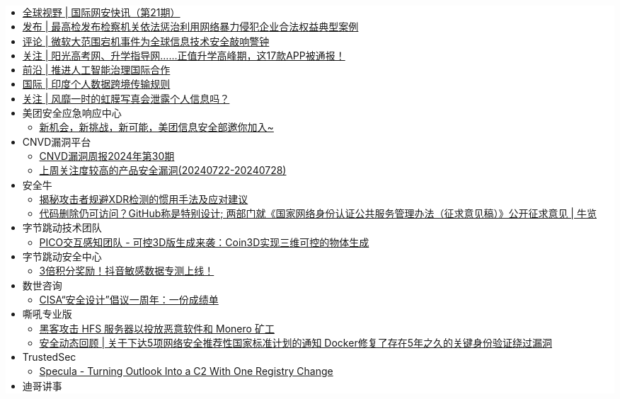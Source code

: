   - [全球视野 | 国际网安快讯（第21期）](https://mp.weixin.qq.com/s?__biz=MzA5MzE5MDAzOA==&mid=2664220984&idx=1&sn=a79408cd16a0ba46888f6e15365ecc1f&chksm=8b59cbc1bc2e42d798a021d873078c1a2a9257eb7ceb2249f9d338ff1b73c588bdd885e5239c&scene=58&subscene=0#rd)
  - [发布 | 最高检发布检察机关依法惩治利用网络暴力侵犯企业合法权益典型案例](https://mp.weixin.qq.com/s?__biz=MzA5MzE5MDAzOA==&mid=2664220984&idx=2&sn=942b6d6770bd6d09521e60c2fd4e3a09&chksm=8b59cbc1bc2e42d7b123f08e1fb66f650bd44f738500f53ecc16871ac550e65af246c8190e86&scene=58&subscene=0#rd)
  - [评论 | 微软大范围宕机事件为全球信息技术安全敲响警钟](https://mp.weixin.qq.com/s?__biz=MzA5MzE5MDAzOA==&mid=2664220984&idx=3&sn=044130bf0afbad9716937c8dd84e8cef&chksm=8b59cbc1bc2e42d7cfdb5efcc4749537bc77882dbbedbbd8228a4ae8e54f8c46cd0db6958e61&scene=58&subscene=0#rd)
  - [关注 | 阳光高考网、升学指导网……正值升学高峰期，这17款APP被通报！](https://mp.weixin.qq.com/s?__biz=MzA5MzE5MDAzOA==&mid=2664220984&idx=4&sn=c5edb9a461aa2e4d8ac7d3d940ea5623&chksm=8b59cbc1bc2e42d7f671503864bdd68b095b9ce06eeed6c72658b0e7eeae7fa5cdc9937ed746&scene=58&subscene=0#rd)
  - [前沿 | 推进人工智能治理国际合作](https://mp.weixin.qq.com/s?__biz=MzA5MzE5MDAzOA==&mid=2664220984&idx=5&sn=10c4c43ecde3fa1d702a2db13ef4c802&chksm=8b59cbc1bc2e42d747bd6adb42ba6f96e2ed899b98752a42fc8c2bf293dae7a2b8f82a2974d7&scene=58&subscene=0#rd)
  - [国际 | 印度个人数据跨境传输规则](https://mp.weixin.qq.com/s?__biz=MzA5MzE5MDAzOA==&mid=2664220984&idx=6&sn=529f15304942992934eab34ac0273fd2&chksm=8b59cbc1bc2e42d7bfd91390681886ddcf72b65f909783430a5c0c8f0629eff5b433aa4d6b23&scene=58&subscene=0#rd)
  - [关注 | 风靡一时的虹膜写真会泄露个人信息吗？](https://mp.weixin.qq.com/s?__biz=MzA5MzE5MDAzOA==&mid=2664220984&idx=7&sn=77fdb013501d1a44b6be3ff487638d1c&chksm=8b59cbc1bc2e42d7aceb35a3d80109874fd6a06484575180b370eff2b03e6ca782fa48bdcc58&scene=58&subscene=0#rd)
- 美团安全应急响应中心
  - [新机会，新挑战，新可能，美团信息安全部邀你加入~](https://mp.weixin.qq.com/s?__biz=MzI5MDc4MTM3Mg==&mid=2247493119&idx=1&sn=ce5d6f489f9d802e5ff5075d90c1ca17&chksm=ec18042cdb6f8d3a4e15bdc3051d92275f75a65008e0b8ce8f0a67746aa967ad5e8cdd1be831&scene=58&subscene=0#rd)
- CNVD漏洞平台
  - [CNVD漏洞周报2024年第30期](https://mp.weixin.qq.com/s?__biz=MzU3ODM2NTg2Mg==&mid=2247495092&idx=1&sn=d925db99dfb31c0b13ab6c7bcbcadaf2&chksm=fd74dd7dca03546b447331e486359c9190feac004b0e2ed0efda0c122225129c6a463b7e8d21&scene=58&subscene=0#rd)
  - [上周关注度较高的产品安全漏洞(20240722-20240728)](https://mp.weixin.qq.com/s?__biz=MzU3ODM2NTg2Mg==&mid=2247495092&idx=2&sn=7b57bdcb52e9aee61bce09c2e5fcd0b5&chksm=fd74dd7dca03546b99bf1c23a5305dfe2019f135c7fb15ec7228264873873c4c6f769e15407d&scene=58&subscene=0#rd)
- 安全牛
  - [揭秘攻击者规避XDR检测的惯用手法及应对建议](https://mp.weixin.qq.com/s?__biz=MjM5Njc3NjM4MA==&mid=2651131293&idx=1&sn=68af1f5d3e17d1f06408a810ce86afac&chksm=bd15bd4e8a623458bb8077897469b32ede776d20ddba25a30a3ff77bf397834dc2b22b5bb8cf&scene=58&subscene=0#rd)
  - [代码删除仍可访问？GitHub称是特别设计; 两部门就《国家网络身份认证公共服务管理办法（征求意见稿）》公开征求意见 | 牛­览](https://mp.weixin.qq.com/s?__biz=MjM5Njc3NjM4MA==&mid=2651131293&idx=2&sn=7279a35950f5d39a954d8faeb9c55977&chksm=bd15bd4e8a6234582bc65b679514d329e51c56fd0ca649d3d81763356135cddf77b2c442a81f&scene=58&subscene=0#rd)
- 字节跳动技术团队
  - [PICO交互感知团队 - 可控3D版生成来袭：Coin3D实现三维可控的物体生成](https://mp.weixin.qq.com/s?__biz=MzI1MzYzMjE0MQ==&mid=2247508484&idx=1&sn=f2257823f806e0f4ee9f65f3ba2d80f6&chksm=e9d369e6dea4e0f01ffdc38ba77615e4d4d6fbe8b6b0be0355beab237419b8f08ffc2f736ad7&scene=58&subscene=0#rd)
- 字节跳动安全中心
  - [3倍积分奖励！抖音敏感数据专测上线！](https://mp.weixin.qq.com/s?__biz=MzUzMzcyMDYzMw==&mid=2247493634&idx=1&sn=506fdec799173064d3f6302dec1037c3&chksm=fa9d1354cdea9a42fa7e6f16a50b0977036e6908add600f31708d12be974971437fdf1df39c9&scene=58&subscene=0#rd)
- 数世咨询
  - [CISA“安全设计”倡议一周年：一份成绩单](https://mp.weixin.qq.com/s?__biz=MzkxNzA3MTgyNg==&mid=2247514363&idx=1&sn=6f7f6e7c754745637457a78c0f77a134&chksm=c144ca46f6334350c2b9bb403acd6e49ff04a6a914ade43cea1589abdb67faa499ebec740f77&scene=58&subscene=0#rd)
- 嘶吼专业版
  - [黑客攻击 HFS 服务器以投放恶意软件和 Monero 矿工](https://mp.weixin.qq.com/s?__biz=MzI0MDY1MDU4MQ==&mid=2247577275&idx=1&sn=e1a4a48f69ac1fb50f63c564e9da233e&chksm=e9147e81de63f7974738257f69f42e29dc7632f904e94e7d6a2097c7b4cc7be3cd1199a1bc47&scene=58&subscene=0#rd)
  - [安全动态回顾 | 关于下达5项网络安全推荐性国家标准计划的通知 Docker修复了存在5年之久的关键身份验证绕过漏洞](https://mp.weixin.qq.com/s?__biz=MzI0MDY1MDU4MQ==&mid=2247577275&idx=2&sn=ce92824409c72d054e0c157fc9e75785&chksm=e9147e81de63f79753b74a7b725fec00ee88380f0fe9b6217bdd2f6b71922fafe5a1d3a6d783&scene=58&subscene=0#rd)
- TrustedSec
  - [Specula - Turning Outlook Into a C2 With One Registry Change](https://trustedsec.com/blog/specula-turning-outlook-into-a-c2-with-one-registry-change)
- 迪哥讲事